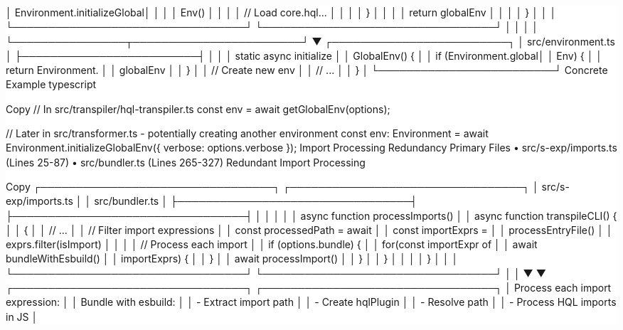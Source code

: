 │     Environment.initializeGlobal│         │                                 │
│     Env()                       │         │                                 │
│     // Load core.hql...         │         │                                 │
│   }                             │         │                                 │
│   return globalEnv              │         │                                 │
│ }                               │         │                                 │
└─────────────────────────────────┘         └─────────────────────────────────┘
                │                                           │
                │                                           │
                └────────────────┬────────────────────────┘
                                 ▼
                     ┌─────────────────────────┐
                     │ src/environment.ts      │
                     ├─────────────────────────┤
                     │                         │
                     │ static async initialize │
                     │ GlobalEnv() {           │
                     │   if (Environment.global│
                     │   Env) {                │
                     │     return Environment. │
                     │     globalEnv           │
                     │   }                     │
                     │   // Create new env     │
                     │   // ...                │
                     │ }                       │
                     └─────────────────────────┘
Concrete Example
typescript

Copy
// In src/transpiler/hql-transpiler.ts
const env = await getGlobalEnv(options);

// Later in src/transformer.ts - potentially creating another environment
const env: Environment = await Environment.initializeGlobalEnv({ verbose: options.verbose });
Import Processing Redundancy
Primary Files
	•	src/s-exp/imports.ts (Lines 25-87)
	•	src/bundler.ts (Lines 265-327)
Redundant Import Processing


Copy
┌─────────────────────────────────┐         ┌─────────────────────────────────┐
│ src/s-exp/imports.ts            │         │ src/bundler.ts                  │
├─────────────────────────────────┤         ├─────────────────────────────────┤
│                                 │         │                                 │
│ async function processImports() │         │ async function transpileCLI() { │
│ {                               │         │   // ...                        │
│   // Filter import expressions  │         │   const processedPath = await   │
│   const importExprs =           │         │   processEntryFile()            │
│   exprs.filter(isImport)        │         │                                 │
│   // Process each import        │         │   if (options.bundle) {         │
│   for(const importExpr of       │         │     await bundleWithEsbuild()   │
│   importExprs) {                │         │   }                             │
│     await processImport()       │         │ }                               │
│   }                             │         │                                 │
│ }                               │         │                                 │
└─────────────────────────────────┘         └─────────────────────────────────┘
                │                                           │
                ▼                                           ▼
┌─────────────────────────────────┐         ┌─────────────────────────────────┐
│ Process each import expression: │         │ Bundle with esbuild:            │
│ - Extract import path           │         │ - Create hqlPlugin              │
│ - Resolve path                  │         │ - Process HQL imports in JS     │